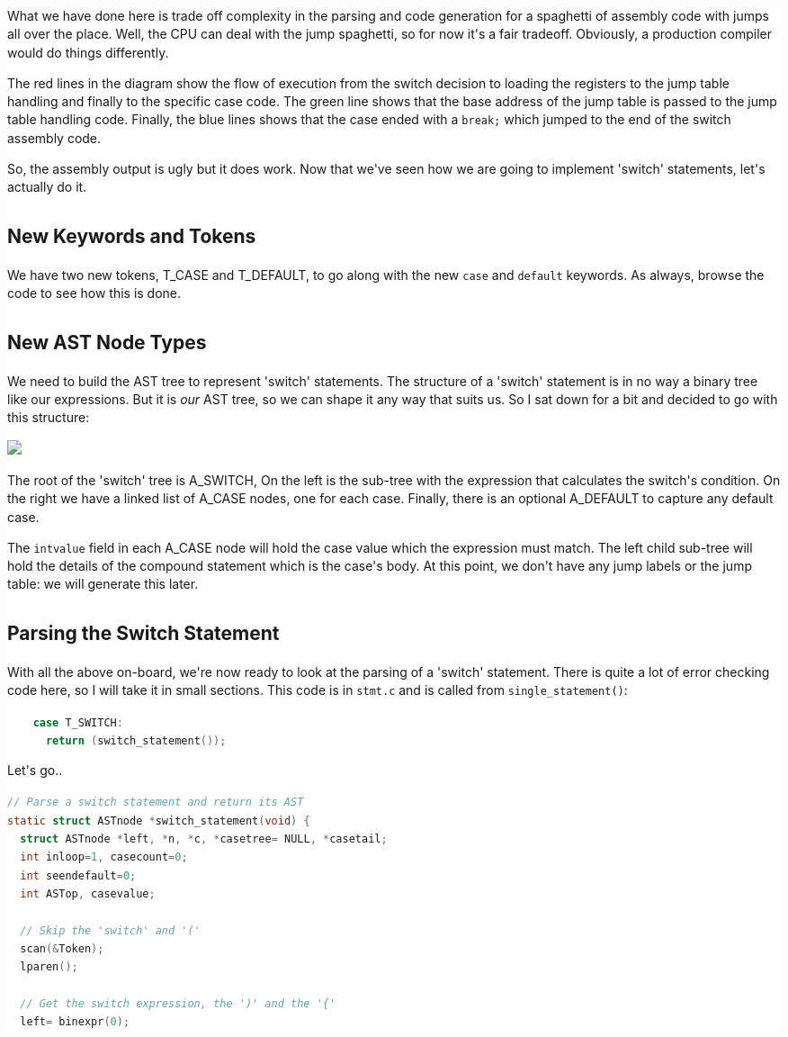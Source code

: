 What we have done here is trade off complexity in the parsing and code
generation for a spaghetti of assembly code with jumps all over the place.
Well, the CPU can deal with the jump spaghetti, so for now it's a fair
tradeoff. Obviously, a production compiler would do things differently.

The red lines in the diagram show the flow of execution from the
switch decision to loading the registers to the jump table handling
and finally to the specific case code. The green line shows that the
base address of the jump table is passed to the jump table handling code.
Finally, the blue lines shows that the case ended with a `break;` which
jumped to the end of the switch assembly code.

So, the assembly output is ugly but it does work. Now that we've seen
how we are going to implement 'switch' statements, let's actually do it.

## New Keywords and Tokens

We have two new tokens, T_CASE and T_DEFAULT, to go along with the new `case`
and `default` keywords. As always, browse the code to see how this is done.

## New AST Node Types

We need to build the AST tree to represent 'switch' statements. The structure
of a 'switch' statement is in no way a binary tree like our expressions.
But it is *our* AST tree, so we can shape it any way that suits us.
So I sat down for a bit and decided to go with this structure:

![](Figs/switch_ast.png)

The root of the 'switch' tree is A_SWITCH, On the left is the sub-tree with
the expression that calculates the switch's condition. On the right we
have a linked list of A_CASE nodes, one for each case. Finally, there is
an optional A_DEFAULT to capture any default case.

The `intvalue` field in each A_CASE node will hold the case value which
the expression must match. The left child sub-tree will hold the details
of the compound statement which is the case's body. At this point, we don't
have any jump labels or the jump table: we will generate this later.

## Parsing the Switch Statement

With all the above on-board, we're now ready to look at the parsing of
a 'switch' statement. There is quite a lot of error checking code here,
so I will take it in small sections. This code is in `stmt.c` and
is called from `single_statement()`:

```c
    case T_SWITCH:
      return (switch_statement());
```

Let's go..

```c
// Parse a switch statement and return its AST
static struct ASTnode *switch_statement(void) {
  struct ASTnode *left, *n, *c, *casetree= NULL, *casetail;
  int inloop=1, casecount=0;
  int seendefault=0;
  int ASTop, casevalue;

  // Skip the 'switch' and '('
  scan(&Token);
  lparen();

  // Get the switch expression, the ')' and the '{'
  left= binexpr(0);
```